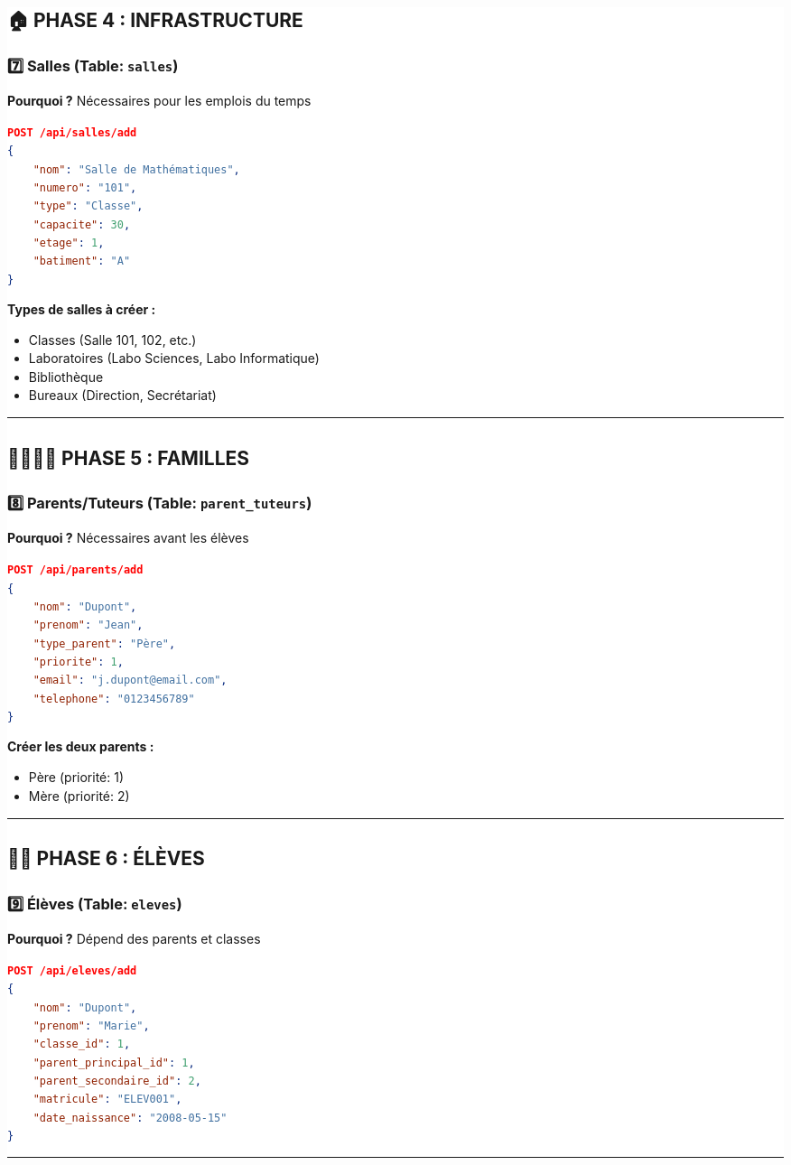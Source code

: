 ## 🏠 **PHASE 4 : INFRASTRUCTURE**

### 7️⃣ **Salles** (Table: `salles`)
**Pourquoi ?** Nécessaires pour les emplois du temps
```json
POST /api/salles/add
{
    "nom": "Salle de Mathématiques",
    "numero": "101",
    "type": "Classe",
    "capacite": 30,
    "etage": 1,
    "batiment": "A"
}
```

**Types de salles à créer :**
- Classes (Salle 101, 102, etc.)
- Laboratoires (Labo Sciences, Labo Informatique)
- Bibliothèque
- Bureaux (Direction, Secrétariat)

---

## 👨‍👩‍👧‍👦 **PHASE 5 : FAMILLES**

### 8️⃣ **Parents/Tuteurs** (Table: `parent_tuteurs`)
**Pourquoi ?** Nécessaires avant les élèves
```json
POST /api/parents/add
{
    "nom": "Dupont",
    "prenom": "Jean",
    "type_parent": "Père",
    "priorite": 1,
    "email": "j.dupont@email.com",
    "telephone": "0123456789"
}
```

**Créer les deux parents :**
- Père (priorité: 1)
- Mère (priorité: 2)

---

## 👨‍🎓 **PHASE 6 : ÉLÈVES**

### 9️⃣ **Élèves** (Table: `eleves`)
**Pourquoi ?** Dépend des parents et classes
```json
POST /api/eleves/add
{
    "nom": "Dupont",
    "prenom": "Marie",
    "classe_id": 1, 
    "parent_principal_id": 1, 
    "parent_secondaire_id": 2, 
    "matricule": "ELEV001",
    "date_naissance": "2008-05-15"
}
```

---